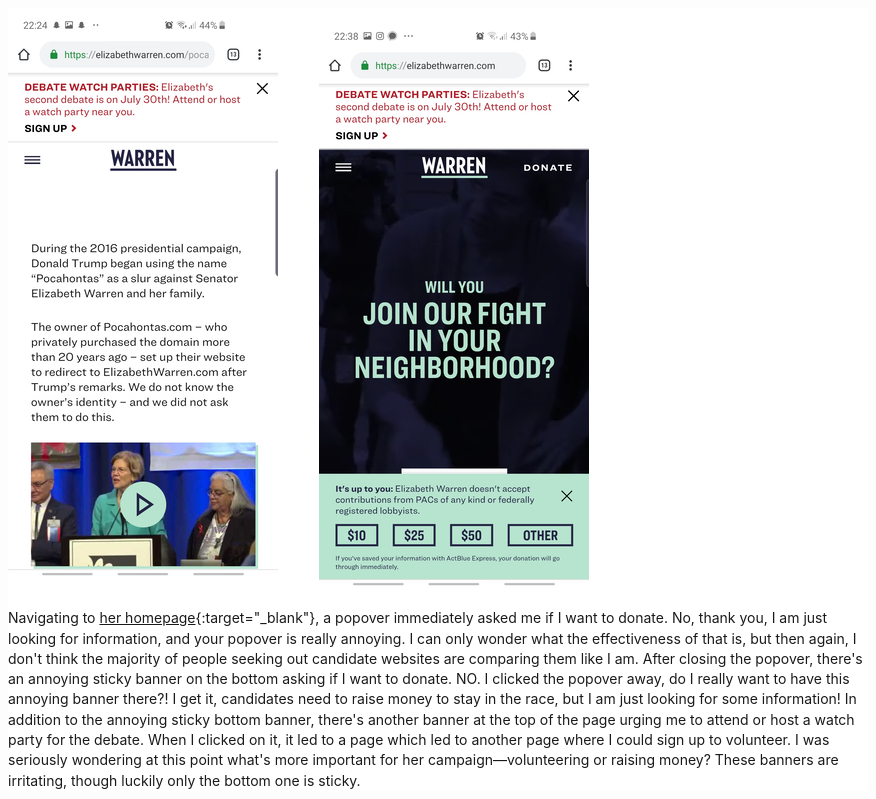 ![Elizabeth Warren's landing page and homepage](/assets/img/warren_landing_home.jpg "Elizabeth Warren's landing page and homepage")

Navigating to [her homepage](https://elizabethwarren.com/){:target="_blank"}, a popover immediately asked me if I want to donate. No, thank you, I am just looking for information, and your popover is really
annoying. I can only wonder what the effectiveness of that is, but then again, I don't think the majority of people seeking out candidate websites are comparing them like I am. After closing the 
popover, there's an annoying sticky banner on the bottom asking if I want to donate. NO. I clicked the popover away, do I really want to have this annoying banner there?! I get it, candidates
need to raise money to stay in the race, but I am just looking for some information! In addition to the annoying sticky bottom banner, there's another banner at the top of the page urging me
to attend or host a watch party for the debate. When I clicked on it, it led to a page which led to another page where I could sign up to volunteer. I was seriously wondering at this point
what's more important for her campaign&mdash;volunteering or raising money? These banners are irritating, though luckily only the bottom one is sticky.
